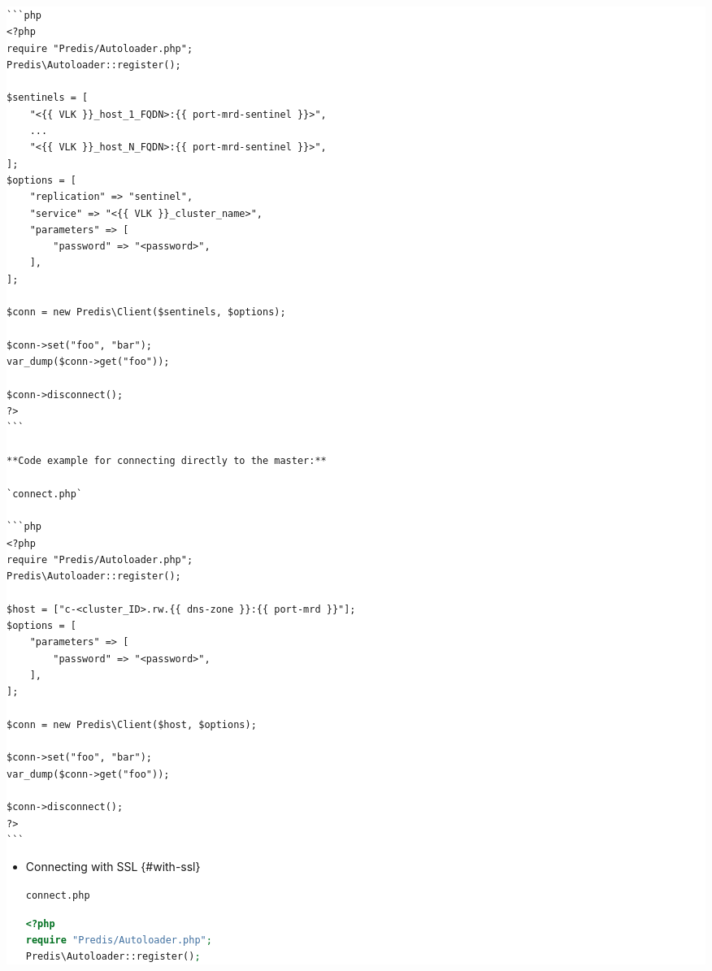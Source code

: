     ```php
    <?php
    require "Predis/Autoloader.php";
    Predis\Autoloader::register();

    $sentinels = [
        "<{{ VLK }}_host_1_FQDN>:{{ port-mrd-sentinel }}>",
        ...
        "<{{ VLK }}_host_N_FQDN>:{{ port-mrd-sentinel }}>",
    ];
    $options = [
        "replication" => "sentinel",
        "service" => "<{{ VLK }}_cluster_name>",
        "parameters" => [
            "password" => "<password>",
        ],
    ];

    $conn = new Predis\Client($sentinels, $options);

    $conn->set("foo", "bar");
    var_dump($conn->get("foo"));

    $conn->disconnect();
    ?>
    ```

    **Code example for connecting directly to the master:**

    `connect.php`

    ```php
    <?php
    require "Predis/Autoloader.php";
    Predis\Autoloader::register();

    $host = ["c-<cluster_ID>.rw.{{ dns-zone }}:{{ port-mrd }}"];
    $options = [
        "parameters" => [
            "password" => "<password>",
        ],
    ];

    $conn = new Predis\Client($host, $options);

    $conn->set("foo", "bar");
    var_dump($conn->get("foo"));

    $conn->disconnect();
    ?>
    ```

- Connecting with SSL {#with-ssl}

    `connect.php`

    ```php
    <?php
    require "Predis/Autoloader.php";
    Predis\Autoloader::register();
